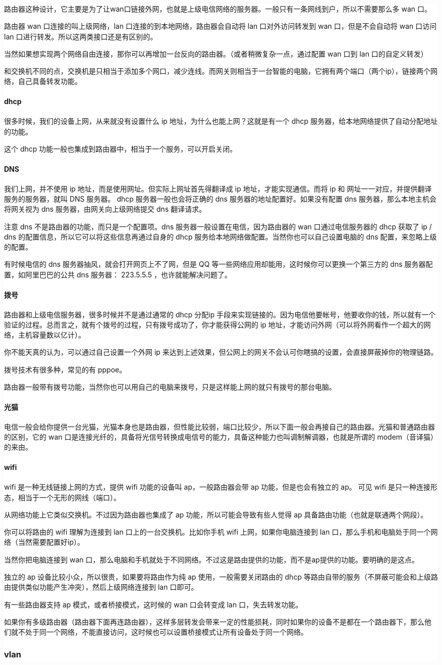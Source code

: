 路由器这种设计，它主要是为了让wan口链接外网，也就是上级电信网络的服务器。一般只有一条网线到户，所以不需要那么多 wan 口。

路由器 wan 口连接的叫上级网络，lan 口连接的到本地网络，路由器会自动将 lan 口对外访问转发到 wan 口，但是不会自动将 wan 口访问 lan 口进行转发。所以这两类接口还是有区别的。

当然如果想实现两个网络自由连接，那你可以再增加一台反向的路由器。（或者稍微复杂一点，通过配置 wan 口到 lan 口的自定义转发）

和交换机不同的点，交换机是只相当于添加多个网口，减少连线。而网关则相当于一台智能的电脑，它拥有两个端口（两个ip），链接两个网络，自己具备转发功能。

#### dhcp

很多时候，我们的设备上网，从来就没有设置什么 ip 地址，为什么也能上网？这就是有一个 dhcp 服务器，给本地网络提供了自动分配地址的功能。

这个 dhcp 功能一般也集成到路由器中，相当于一个服务，可以开启关闭。

#### DNS

我们上网，并不使用 ip 地址，而是使用网址。但实际上网址首先得翻译成 ip 地址，才能实现通信。而将 ip 和 网址一一对应，并提供翻译服务的服务器，就叫 DNS 服务器。 dhcp 服务器一般也会将正确的 dns 服务器的地址配置好。如果没有配置 dns 服务器，那么本地主机会将网关视为 dns 服务器，由网关向上级网络提交 dns 翻译请求。

注意 dns 不是路由器的功能，而只是一个配置项。dns 服务器一般设置在电信，因为路由器的 wan 口通过电信服务器的 dhcp 获取了 ip / dns 的配置信息，所以它可以将这些信息再通过自身的 dhcp 服务给本地网络做配置。当然你也可以自己设置电脑的 dns 配置，来忽略上级的配置。

有时候电信的 dns 服务器抽风，就会打开网页上不了网，但是 QQ 等一些网络应用却能用，这时候你可以更换一个第三方的 dns 服务器配置，如阿里巴巴的公共 dns 服务器： 223.5.5.5 ，也许就能解决问题了。

#### 拨号

路由器和上级电信服务器，很多时候并不是通过通常的 dhcp 分配ip 手段来实现链接的。因为电信他要帐号，他要收你的钱，所以就有一个验证的过程。总而言之，就有个拨号的过程，只有拨号成功了，你才能获得公网的 ip 地址，才能访问外网（可以将外网看作一个超大的网络，主机容量数以亿计）。

你不能天真的认为，可以通过自己设置一个外网 ip 来达到上述效果，但公网上的网关不会认可你瞎搞的设置，会直接屏蔽掉你的物理链路。

拨号技术有很多种，常见的有 pppoe。

路由器一般带有拨号功能，当然你也可以用自己的电脑来拨号，只是这样能上网的就只有拨号的那台电脑。

#### 光猫

电信一般会给你提供一台光猫，光猫本身也是路由器，但性能比较弱，端口比较少，所以下面一般会再接自己的路由器。光猫和普通路由器的区别，它的 wan 口是连接光纤的，具备将光信号转换成电信号的能力，具备这种能力也叫调制解调器，也就是所谓的 modem（音译猫）的来由。

#### wifi

wifi 是一种无线链接上网的方式，提供 wifi 功能的设备叫 ap，一般路由器会带 ap 功能，但是也会有独立的 ap。 可见 wifi 是只一种连接形态，相当于一个无形的网线（端口）。

从网络功能上它类似交换机。不过因为路由器也集成了 ap 功能，所以可能会导致有些人觉得 ap 具备路由功能（也就是联通两个网段）。

你可以将路由的 wifi 理解为连接到 lan 口上的一台交换机。比如你手机 wifi 上网，如果你电脑连接到 lan 口，那么手机和电脑处于同一个网络（当然需要配置好ip）。

当然你把电脑连接到 wan 口，那么电脑和手机就处于不同网络。不过这是路由提供的功能，而不是ap提供的功能。要明确的是这点。

独立的 ap 设备比较小众，所以很贵，如果要将路由作为纯 ap 使用，一般需要关闭路由的 dhcp 等路由自带的服务（不屏蔽可能会和上级路由提供类似功能产生冲突），然后上级网络连接到 lan 口即可。

有一些路由器支持 ap 模式，或者桥接模式，这时候的 wan 口会转变成 lan 口，失去转发功能。

如果你有多级路由器（路由器下面再连路由器），这样多层转发会带来一定的性能损耗，同时如果你的设备不是都在一个路由器下，那么他们就不处于同一个网络，不能直接访问，这时候也可以设置桥接模式让所有设备处于同一个网络。

### vlan
